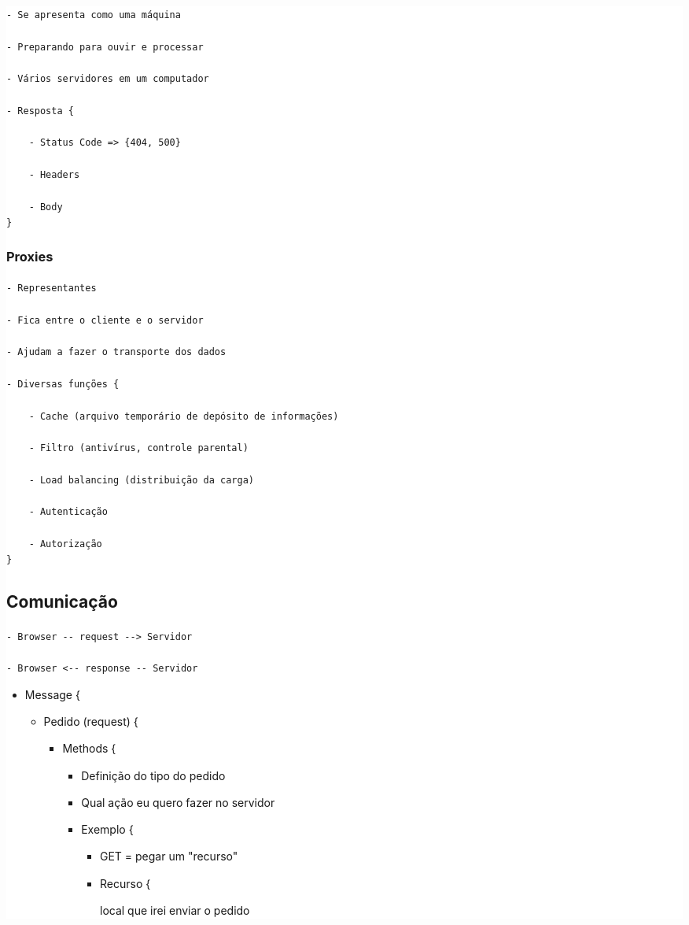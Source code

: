     - Se apresenta como uma máquina

    - Preparando para ouvir e processar

    - Vários servidores em um computador

    - Resposta {

        - Status Code => {404, 500}
        
        - Headers

        - Body
    }


### Proxies
    
    - Representantes

    - Fica entre o cliente e o servidor

    - Ajudam a fazer o transporte dos dados

    - Diversas funções {

        - Cache (arquivo temporário de depósito de informações)

        - Filtro (antivírus, controle parental)

        - Load balancing (distribuição da carga)

        - Autenticação

        - Autorização
    }





## Comunicação
    - Browser -- request --> Servidor
    
    - Browser <-- response -- Servidor


- Message {

    - Pedido (request) {
        
        - Methods {

            - Definição do tipo do pedido

            - Qual ação eu quero fazer no servidor

            - Exemplo {

                - GET = pegar um "recurso" 
                
                * Recurso {

                    local que irei enviar o pedido
